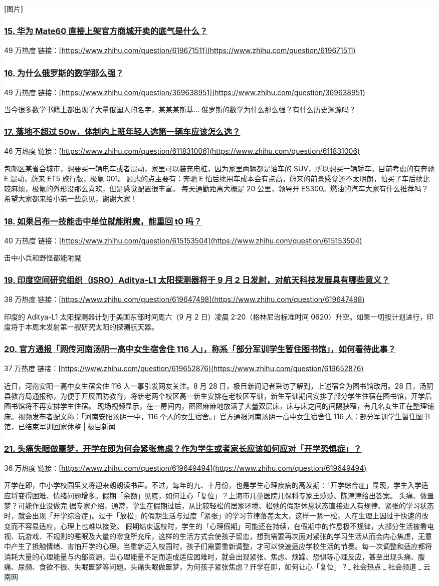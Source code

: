 [图片]

### [15. 华为 Mate60 直接上架官方商城开卖的底气是什么？](https://www.zhihu.com/question/619671511)
49 万热度 链接：[https://www.zhihu.com/question/619671511](https://www.zhihu.com/question/619671511)



### [16. 为什么俄罗斯的数学那么强？](https://www.zhihu.com/question/369638951)
49 万热度 链接：[https://www.zhihu.com/question/369638951](https://www.zhihu.com/question/369638951)

当今很多数学书籍上都出现了大量俄国人的名字，某某某斯基... 俄罗斯的数学为什么那么强？有什么历史渊源吗？

### [17. 落地不超过 50w，体制内上班年轻人选第一辆车应该怎么选？](https://www.zhihu.com/question/611831006)
46 万热度 链接：[https://www.zhihu.com/question/611831006](https://www.zhihu.com/question/611831006)

包邮区某省会城市，想要买一辆电车或者混动，家里可以装充电桩，因为家里两辆都是油车的 SUV，所以想买一辆轿车。目前考虑的有奔驰 E 混动，蔚来 ET5 旅行版，极氪 001。 顾虑的点主要有：奔驰 E 怕后续用车成本会有点高，蔚来的前景感觉还不太明朗，怕买了车后续比较麻烦，极氪的外形没那么喜欢，但是感觉配置很丰富。 每天通勤距离大概是 20 公里，领导开 ES300。燃油的汽车大家有什么推荐吗？ 希望大家都来给小弟一些意见，谢谢大家！

### [18. 如果吕布一技能击中单位就能附魔，能重回 t0 吗？](https://www.zhihu.com/question/615153504)
40 万热度 链接：[https://www.zhihu.com/question/615153504](https://www.zhihu.com/question/615153504)

击中小兵和野怪都能附魔

### [19. 印度空间研究组织（ISRO）Aditya-L1 太阳探测器将于 9 月 2 日发射，对航天科技发展具有哪些意义？](https://www.zhihu.com/question/619647498)
38 万热度 链接：[https://www.zhihu.com/question/619647498](https://www.zhihu.com/question/619647498)

印度的 Aditya-L1 太阳探测器计划于美国东部时间周六（9 月 2 日）凌晨 2:20（格林尼治标准时间 0620）升空。如果一切按计划进行，印度将于本周末发射第一艘研究太阳的探测航天器。

### [20. 官方通报「网传河南汤阴一高中女生宿舍住 116 人」，称系「部分军训学生暂住图书馆」，如何看待此事？](https://www.zhihu.com/question/619652876)
37 万热度 链接：[https://www.zhihu.com/question/619652876](https://www.zhihu.com/question/619652876)

近日，河南安阳一高中女生宿舍住 116 人一事引发网友关注。8 月 28 日，极目新闻记者采访了解到，上述宿舍为图书馆改用。28 日，汤阴县教育局通报称，为便于开展国防教育，将新老两个校区高一新生安排在老校区军训，新生军训期间安排了部分学生住宿在图书馆，开学后图书馆将不再安排学生住宿。 现场视频显示，在一房间内，密密麻麻地放满了大量双层床，床与床之间的间隔狭窄，有几名女生正在整理铺床。视频发布者配文称：「河南安阳汤阴一中，116 个人的女生宿舍。」官方通报河南汤阴一高中女生宿舍住 116 人：部分军训学生暂住图书馆，已结束军训回家休整 | 极目新闻

### [21. 头痛失眠做噩梦，开学在即为何会紧张焦虑？作为学生或者家长应该如何应对「开学恐惧症」？](https://www.zhihu.com/question/619649494)
36 万热度 链接：[https://www.zhihu.com/question/619649494](https://www.zhihu.com/question/619649494)

开学在即，中小学校园里又将迎来朗朗读书声。不过，每年的九、十月份，也是学生心理疾病的高发期：「开学综合症」显现，学生入学适应将变得困难、情绪问题增多。假期「余额」见底，如何让心「复位」？上海市儿童医院儿保科专家王莎莎、陈津津给出答案。 头痛、做噩梦？可能作业没做完 据专家介绍，通常，学生在假期过后，从比较轻松的居家环境、松弛的假期休息状态直接进入有规律、紧张的学习状态时，就会出现「开学综合症」。过于「放松」的假期生活与过度「紧张」的学习节律落差太大，这样一紧一松，人在生理上因过于快速的改变而不容易适应，心理上也难以接受。 假期结束返校时，学生的「心理假期」可能还在持续，在假期中的作息极不规律，大部分生活被看电视、玩游戏、不规则的睡眠及大量的零食所充斥，这样的生活方式会使孩子留恋，想到需要再次面对紧张的学习生活从而会内心焦虑，无意中产生了抵触情绪、害怕开学的心理。当重新迈入校园时，孩子们需要重新调整，才可以快速适应学校生活的节奏。每一次调整和适应都将消耗大量的心理能量与内部资源，当心理能量不足而造成适应困难时，就会出现紧张、焦虑、烦躁、恐惧等心理反应，甚至出现头痛、腹痛、尿频、食欲不振、失眠噩梦等问题。头痛失眠做噩梦，为何孩子紧张焦虑？开学在即，如何让心「复位」？_ 社会热点 _ 社会频道 _ 云南网
